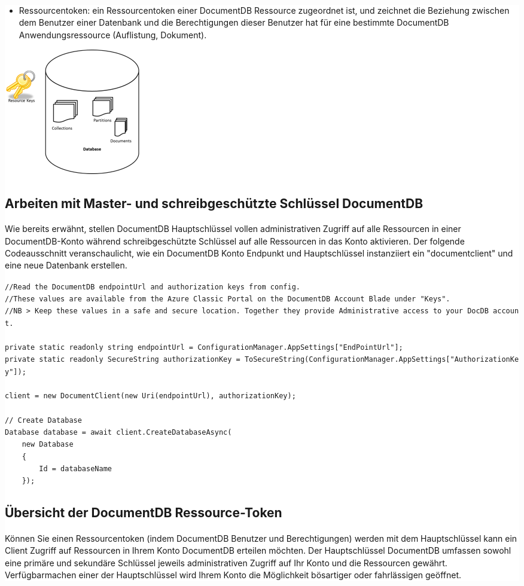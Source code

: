 - Ressourcentoken: ein Ressourcentoken einer DocumentDB Ressource zugeordnet ist, und zeichnet die Beziehung zwischen dem Benutzer einer Datenbank und die Berechtigungen dieser Benutzer hat für eine bestimmte DocumentDB Anwendungsressource (Auflistung, Dokument).

![DocumentDB Ressource Token Abbildung](./media/documentdb-secure-access-to-data/resourcekeys.png)

## <a name="working-with-documentdb-master-and-read-only-keys"></a>Arbeiten mit Master- und schreibgeschützte Schlüssel DocumentDB

Wie bereits erwähnt, stellen DocumentDB Hauptschlüssel vollen administrativen Zugriff auf alle Ressourcen in einer DocumentDB-Konto während schreibgeschützte Schlüssel auf alle Ressourcen in das Konto aktivieren.  Der folgende Codeausschnitt veranschaulicht, wie ein DocumentDB Konto Endpunkt und Hauptschlüssel instanziiert ein "documentclient" und eine neue Datenbank erstellen. 

    //Read the DocumentDB endpointUrl and authorization keys from config.
    //These values are available from the Azure Classic Portal on the DocumentDB Account Blade under "Keys".
    //NB > Keep these values in a safe and secure location. Together they provide Administrative access to your DocDB account.
    
    private static readonly string endpointUrl = ConfigurationManager.AppSettings["EndPointUrl"];
    private static readonly SecureString authorizationKey = ToSecureString(ConfigurationManager.AppSettings["AuthorizationKey"]);
        
    client = new DocumentClient(new Uri(endpointUrl), authorizationKey);
    
    // Create Database
    Database database = await client.CreateDatabaseAsync(
        new Database
        {
            Id = databaseName
        });


## <a name="overview-of-documentdb-resource-tokens"></a>Übersicht der DocumentDB Ressource-Token

Können Sie einen Ressourcentoken (indem DocumentDB Benutzer und Berechtigungen) werden mit dem Hauptschlüssel kann ein Client Zugriff auf Ressourcen in Ihrem Konto DocumentDB erteilen möchten. Der Hauptschlüssel DocumentDB umfassen sowohl eine primäre und sekundäre Schlüssel jeweils administrativen Zugriff auf Ihr Konto und die Ressourcen gewährt. Verfügbarmachen einer der Hauptschlüssel wird Ihrem Konto die Möglichkeit bösartiger oder fahrlässigen geöffnet. 
